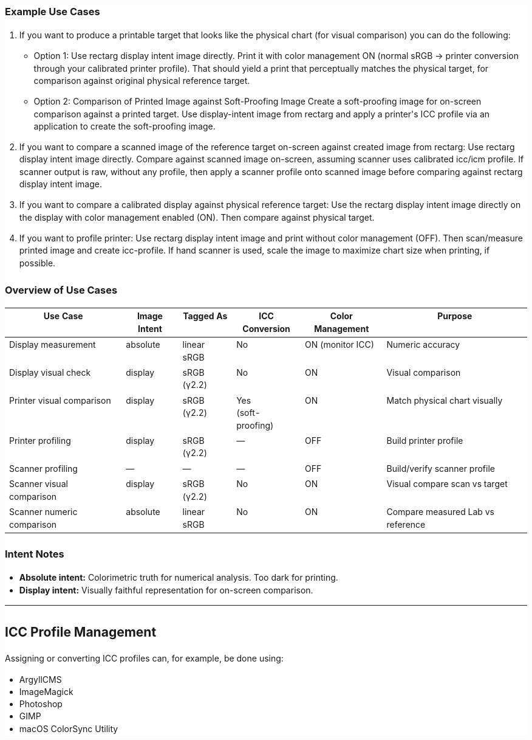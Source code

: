 ### Example Use Cases
1. If you want to produce a printable target that looks like the physical chart (for visual comparison) you can do the following:

   - Option 1: Use rectarg display intent image directly. Print it with color management ON (normal sRGB → printer conversion through your calibrated printer profile). That should yield a print that perceptually matches the physical target, for comparison against original physical reference target.

   - Option 2: Comparison of Printed Image against Soft-Proofing Image Create a soft-proofing image for on-screen comparison against a printed target. Use display-intent image from rectarg and apply a printer's ICC profile via an application to create the soft-proofing image.

2. If you want to compare a scanned image of the reference target on-screen against created image from rectarg: Use rectarg display intent image directly. Compare against scanned image on-screen, assuming scanner uses calibrated icc/icm profile. If scanner output is raw, without any profile, then apply a scanner profile onto scanned image before comparing against rectarg display intent image.

3. If you want to compare a calibrated display against physical reference target: Use the rectarg display intent image directly on the display with color management enabled (ON). Then compare against physical target.

4. If you want to profile printer: Use rectarg display intent image and print without color management (OFF). Then scan/measure printed image and create icc-profile. If hand scanner is used, scale the image to maximize chart size when printing, if possible.


### Overview of Use Cases

| Use Case | Image Intent | Tagged As | ICC Conversion | Color Management | Purpose |
|-----------|---------------|------------|----------------|------------------|----------|
| Display measurement | absolute | linear sRGB | No | ON (monitor ICC) | Numeric accuracy |
| Display visual check | display | sRGB (γ2.2) | No | ON | Visual comparison |
| Printer visual comparison | display | sRGB (γ2.2) | Yes <br>(soft-proofing) | ON | Match physical chart visually |
| Printer profiling | display | sRGB (γ2.2) | — | OFF | Build printer profile |
| Scanner profiling | — | — | — | OFF | Build/verify scanner profile |
| Scanner visual comparison | display | sRGB (γ2.2) | No | ON | Visual compare scan vs target |
| Scanner numeric comparison | absolute | linear sRGB | No | ON | Compare measured Lab vs reference |

### Intent Notes

- **Absolute intent:** Colorimetric truth for numerical analysis. Too dark for printing.
- **Display intent:** Visually faithful representation for on-screen comparison.

___

## ICC Profile Management

Assigning or converting ICC profiles can, for example, be done using:
- ArgyllCMS
- ImageMagick
- Photoshop
- GIMP
- macOS ColorSync Utility
